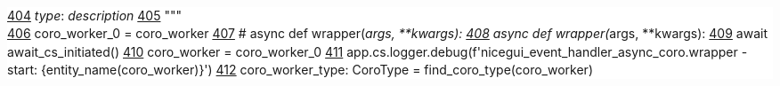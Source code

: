 </span><span id="L-404"><a href="#L-404"><span class="linenos"> 404</span></a><span class="sd">        _type_: _description_</span>
</span><span id="L-405"><a href="#L-405"><span class="linenos"> 405</span></a><span class="sd">    &quot;&quot;&quot;</span>    
</span><span id="L-406"><a href="#L-406"><span class="linenos"> 406</span></a>    <span class="n">coro_worker_0</span> <span class="o">=</span> <span class="n">coro_worker</span>
</span><span id="L-407"><a href="#L-407"><span class="linenos"> 407</span></a>    <span class="c1"># async def wrapper(*args, **kwargs):</span>
</span><span id="L-408"><a href="#L-408"><span class="linenos"> 408</span></a>    <span class="k">async</span> <span class="k">def</span> <span class="nf">wrapper</span><span class="p">(</span><span class="o">*</span><span class="n">args</span><span class="p">,</span> <span class="o">**</span><span class="n">kwargs</span><span class="p">):</span>
</span><span id="L-409"><a href="#L-409"><span class="linenos"> 409</span></a>        <span class="k">await</span> <span class="n">await_cs_initiated</span><span class="p">()</span>
</span><span id="L-410"><a href="#L-410"><span class="linenos"> 410</span></a>        <span class="n">coro_worker</span> <span class="o">=</span> <span class="n">coro_worker_0</span>
</span><span id="L-411"><a href="#L-411"><span class="linenos"> 411</span></a>        <span class="n">app</span><span class="o">.</span><span class="n">cs</span><span class="o">.</span><span class="n">logger</span><span class="o">.</span><span class="n">debug</span><span class="p">(</span><span class="sa">f</span><span class="s1">&#39;nicegui_event_handler_async_coro.wrapper - start: </span><span class="si">{</span><span class="n">entity_name</span><span class="p">(</span><span class="n">coro_worker</span><span class="p">)</span><span class="si">}</span><span class="s1">&#39;</span><span class="p">)</span>
</span><span id="L-412"><a href="#L-412"><span class="linenos"> 412</span></a>        <span class="n">coro_worker_type</span><span class="p">:</span> <span class="n">CoroType</span> <span class="o">=</span> <span class="n">find_coro_type</span><span class="p">(</span><span class="n">coro_worker</span><span class="p">)</span>
